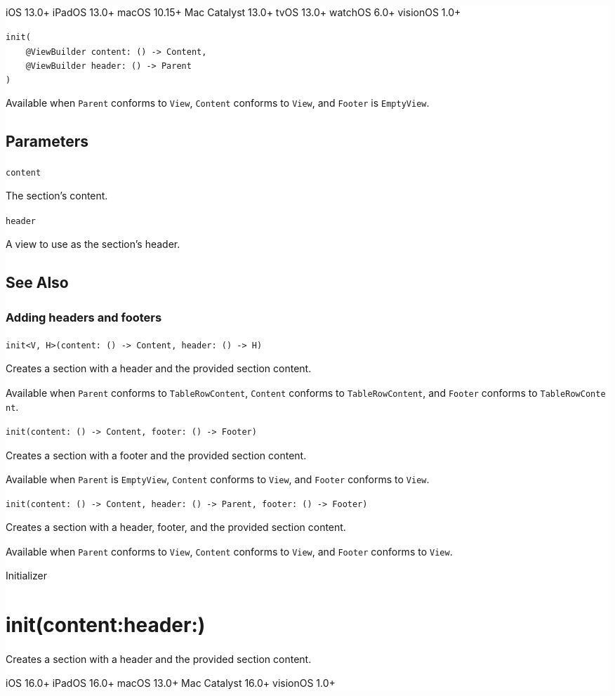 iOS 13.0+  iPadOS 13.0+  macOS 10.15+  Mac Catalyst 13.0+  tvOS 13.0+  watchOS
6.0+  visionOS 1.0+

    
    
    init(
        @ViewBuilder content: () -> Content,
        @ViewBuilder header: () -> Parent
    )

Available when `Parent` conforms to `View`, `Content` conforms to `View`, and
`Footer` is `EmptyView`.

##  Parameters

`content`

    

The section’s content.

`header`

    

A view to use as the section’s header.

## See Also

### Adding headers and footers

`init<V, H>(content: () -> Content, header: () -> H)`

Creates a section with a header and the provided section content.

Available when `Parent` conforms to `TableRowContent`, `Content` conforms to
`TableRowContent`, and `Footer` conforms to `TableRowContent`.

`init(content: () -> Content, footer: () -> Footer)`

Creates a section with a footer and the provided section content.

Available when `Parent` is `EmptyView`, `Content` conforms to `View`, and
`Footer` conforms to `View`.

`init(content: () -> Content, header: () -> Parent, footer: () -> Footer)`

Creates a section with a header, footer, and the provided section content.

Available when `Parent` conforms to `View`, `Content` conforms to `View`, and
`Footer` conforms to `View`.

Initializer

# init(content:header:)

Creates a section with a header and the provided section content.

iOS 16.0+  iPadOS 16.0+  macOS 13.0+  Mac Catalyst 16.0+  visionOS 1.0+
